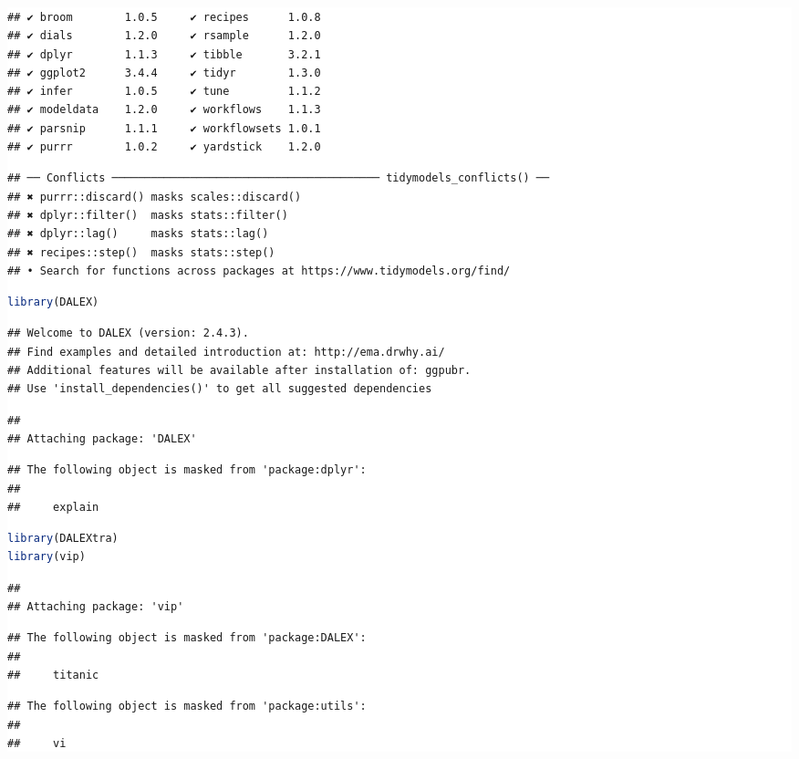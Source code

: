 ```
## ✔ broom        1.0.5     ✔ recipes      1.0.8
## ✔ dials        1.2.0     ✔ rsample      1.2.0
## ✔ dplyr        1.1.3     ✔ tibble       3.2.1
## ✔ ggplot2      3.4.4     ✔ tidyr        1.3.0
## ✔ infer        1.0.5     ✔ tune         1.1.2
## ✔ modeldata    1.2.0     ✔ workflows    1.1.3
## ✔ parsnip      1.1.1     ✔ workflowsets 1.0.1
## ✔ purrr        1.0.2     ✔ yardstick    1.2.0
```

```
## ── Conflicts ───────────────────────────────────────── tidymodels_conflicts() ──
## ✖ purrr::discard() masks scales::discard()
## ✖ dplyr::filter()  masks stats::filter()
## ✖ dplyr::lag()     masks stats::lag()
## ✖ recipes::step()  masks stats::step()
## • Search for functions across packages at https://www.tidymodels.org/find/
```

```r
library(DALEX)
```

```
## Welcome to DALEX (version: 2.4.3).
## Find examples and detailed introduction at: http://ema.drwhy.ai/
## Additional features will be available after installation of: ggpubr.
## Use 'install_dependencies()' to get all suggested dependencies
```

```
## 
## Attaching package: 'DALEX'
```

```
## The following object is masked from 'package:dplyr':
## 
##     explain
```

```r
library(DALEXtra)
library(vip)
```

```
## 
## Attaching package: 'vip'
```

```
## The following object is masked from 'package:DALEX':
## 
##     titanic
```

```
## The following object is masked from 'package:utils':
## 
##     vi
```
